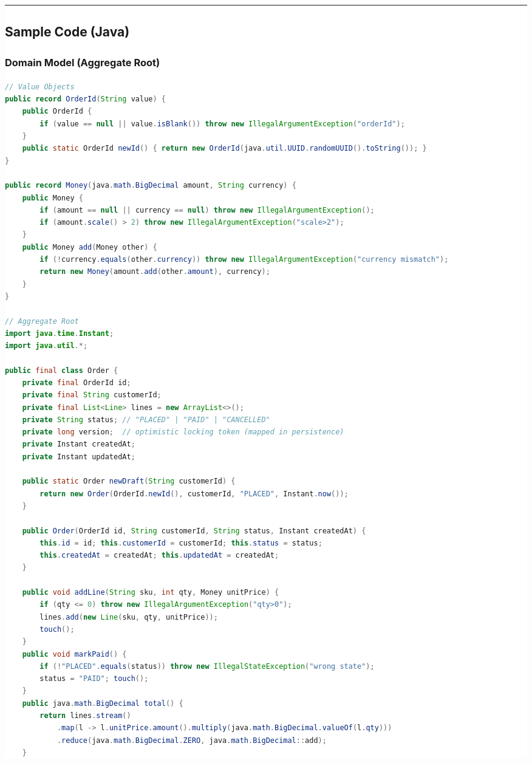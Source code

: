 
---

## Sample Code (Java)

### Domain Model (Aggregate Root)

```java
// Value Objects
public record OrderId(String value) {
    public OrderId {
        if (value == null || value.isBlank()) throw new IllegalArgumentException("orderId");
    }
    public static OrderId newId() { return new OrderId(java.util.UUID.randomUUID().toString()); }
}

public record Money(java.math.BigDecimal amount, String currency) {
    public Money {
        if (amount == null || currency == null) throw new IllegalArgumentException();
        if (amount.scale() > 2) throw new IllegalArgumentException("scale>2");
    }
    public Money add(Money other) {
        if (!currency.equals(other.currency)) throw new IllegalArgumentException("currency mismatch");
        return new Money(amount.add(other.amount), currency);
    }
}

// Aggregate Root
import java.time.Instant;
import java.util.*;

public final class Order {
    private final OrderId id;
    private final String customerId;
    private final List<Line> lines = new ArrayList<>();
    private String status; // "PLACED" | "PAID" | "CANCELLED"
    private long version;  // optimistic locking token (mapped in persistence)
    private Instant createdAt;
    private Instant updatedAt;

    public static Order newDraft(String customerId) {
        return new Order(OrderId.newId(), customerId, "PLACED", Instant.now());
    }

    public Order(OrderId id, String customerId, String status, Instant createdAt) {
        this.id = id; this.customerId = customerId; this.status = status;
        this.createdAt = createdAt; this.updatedAt = createdAt;
    }

    public void addLine(String sku, int qty, Money unitPrice) {
        if (qty <= 0) throw new IllegalArgumentException("qty>0");
        lines.add(new Line(sku, qty, unitPrice));
        touch();
    }
    public void markPaid() {
        if (!"PLACED".equals(status)) throw new IllegalStateException("wrong state");
        status = "PAID"; touch();
    }
    public java.math.BigDecimal total() {
        return lines.stream()
            .map(l -> l.unitPrice.amount().multiply(java.math.BigDecimal.valueOf(l.qty)))
            .reduce(java.math.BigDecimal.ZERO, java.math.BigDecimal::add);
    }
```